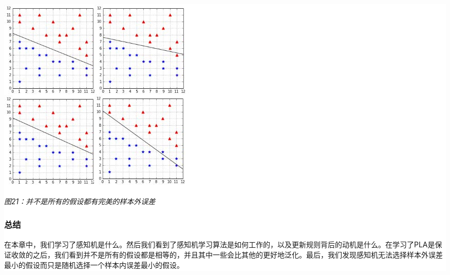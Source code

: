 ![图21](../pic/figure21.jpg)

*图21：并不是所有的假设都有完美的样本外误差*

### 总结

在本章中，我们学习了感知机是什么。然后我们看到了感知机学习算法是如何工作的，以及更新规则背后的动机是什么。在学习了PLA是保证收敛的之后，我们看到并不是所有的假设都是相等的，并且其中一些会比其他的更好地泛化。最后，我们发现感知机无法选择样本外误差最小的假设而只是随机选择一个样本内误差最小的假设。